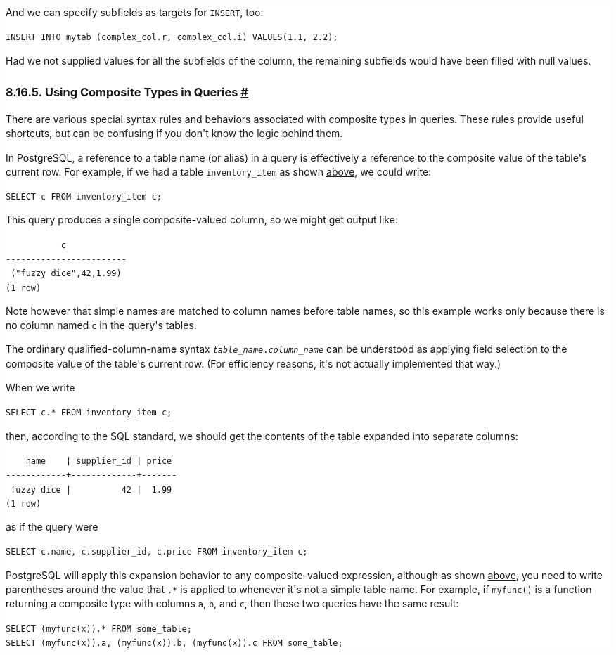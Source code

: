 And we can specify subfields as targets for `INSERT`, too:

    INSERT INTO mytab (complex_col.r, complex_col.i) VALUES(1.1, 2.2);

Had we not supplied values for all the subfields of the column, the remaining subfields would have been filled with null values.

### 8.16.5. Using Composite Types in Queries [#](#ROWTYPES-USAGE)

There are various special syntax rules and behaviors associated with composite types in queries. These rules provide useful shortcuts, but can be confusing if you don't know the logic behind them.

In PostgreSQL, a reference to a table name (or alias) in a query is effectively a reference to the composite value of the table's current row. For example, if we had a table `inventory_item` as shown [above](rowtypes.html#ROWTYPES-DECLARING "8.16.1. Declaration of Composite Types"), we could write:

    SELECT c FROM inventory_item c;

This query produces a single composite-valued column, so we might get output like:

               c
    ------------------------
     ("fuzzy dice",42,1.99)
    (1 row)

Note however that simple names are matched to column names before table names, so this example works only because there is no column named `c` in the query's tables.

The ordinary qualified-column-name syntax *`table_name`*`.`*`column_name`* can be understood as applying [field selection](sql-expressions.html#FIELD-SELECTION "4.2.4. Field Selection") to the composite value of the table's current row. (For efficiency reasons, it's not actually implemented that way.)

When we write

    SELECT c.* FROM inventory_item c;

then, according to the SQL standard, we should get the contents of the table expanded into separate columns:

        name    | supplier_id | price
    ------------+-------------+-------
     fuzzy dice |          42 |  1.99
    (1 row)

as if the query were

    SELECT c.name, c.supplier_id, c.price FROM inventory_item c;

PostgreSQL will apply this expansion behavior to any composite-valued expression, although as shown [above](rowtypes.html#ROWTYPES-ACCESSING "8.16.3. Accessing Composite Types"), you need to write parentheses around the value that `.*` is applied to whenever it's not a simple table name. For example, if `myfunc()` is a function returning a composite type with columns `a`, `b`, and `c`, then these two queries have the same result:

    SELECT (myfunc(x)).* FROM some_table;
    SELECT (myfunc(x)).a, (myfunc(x)).b, (myfunc(x)).c FROM some_table;
